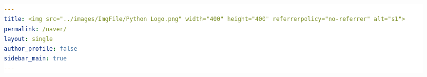 ```yaml
---
title: <img src="../images/ImgFile/Python Logo.png" width="400" height="400" referrerpolicy="no-referrer" alt="s1">
permalink: /naver/
layout: single
author_profile: false
sidebar_main: true
---
```

<style>
    * {
        box-sizing: border-box;
    }
    body {
        font-family: 'San Francisco', 'Helvetica Neue', Helvetica, Arial, sans-serif;
        margin: 0;
        padding: 0;
    }
    .circle {
        width: 21px;
        height: 21px;
        border-radius: 100%;
        margin-right: 9px;
        box-shadow: 0 1px 2px rgba(0, 0, 0, 0.18), 0 2px 4px rgba(0, 0, 0, 0.15);
    }
    .wrapper {
        display: flex;
        width: 100%;
        height: calc(100vh - 25px);
        margin-top: 25px;
    }
    .content {
        width: 100%;
        padding: 20px 40px 10px;
        overflow-y: auto;
        margin-top: 83px;
        margin-bottom: -1px;
        background-color: #f9fafb;
        border-top-left-radius: 0;
        border-bottom-right-radius: 18px;
        border-left: none;
        border: 0px solid #ffffff;
        box-shadow: 0 6px 8px rgba(0, 0, 0, 0.18), 0 8px 10px rgba(0, 0, 0, 0.15);
        height: calc(100% - 83px);
        box-sizing: border-box;
        border-right: 1px solid #565756;
        border-bottom: 1px solid #565756; 
    }
    .content h3 {
        font-size: 26px;
        font-weight: bold;
        margin-bottom: 5px;
    }
    .content a {
        color: #FFFFFF;
        text-decoration: none;
    }
    .content a:hover {
        text-decoration: underline;
    }
    .content p {
        font-size: 16px;